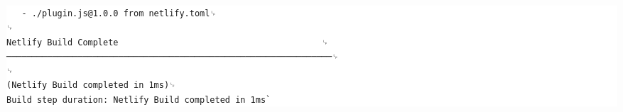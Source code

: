        - ./plugin.js@1.0.0 from netlify.toml␊
    ␊
    Netlify Build Complete                                        ␊
    ────────────────────────────────────────────────────────────────␊
    ␊
    (Netlify Build completed in 1ms)␊
    Build step duration: Netlify Build completed in 1ms`
